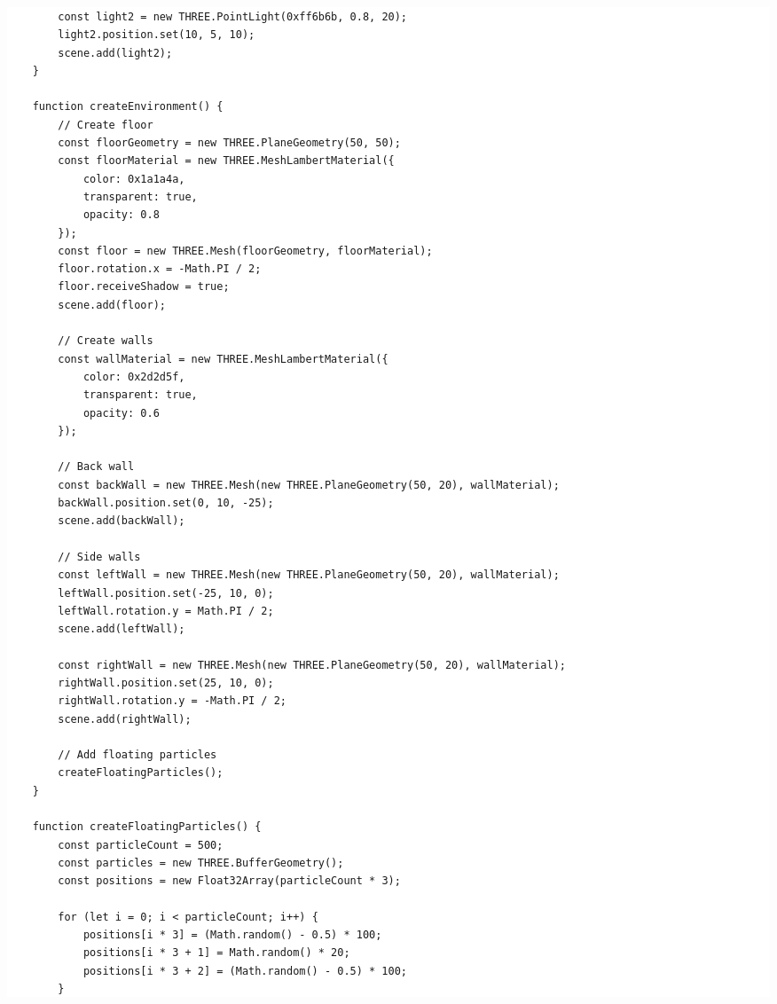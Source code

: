             const light2 = new THREE.PointLight(0xff6b6b, 0.8, 20);
            light2.position.set(10, 5, 10);
            scene.add(light2);
        }
        
        function createEnvironment() {
            // Create floor
            const floorGeometry = new THREE.PlaneGeometry(50, 50);
            const floorMaterial = new THREE.MeshLambertMaterial({ 
                color: 0x1a1a4a,
                transparent: true,
                opacity: 0.8
            });
            const floor = new THREE.Mesh(floorGeometry, floorMaterial);
            floor.rotation.x = -Math.PI / 2;
            floor.receiveShadow = true;
            scene.add(floor);
            
            // Create walls
            const wallMaterial = new THREE.MeshLambertMaterial({ 
                color: 0x2d2d5f,
                transparent: true,
                opacity: 0.6
            });
            
            // Back wall
            const backWall = new THREE.Mesh(new THREE.PlaneGeometry(50, 20), wallMaterial);
            backWall.position.set(0, 10, -25);
            scene.add(backWall);
            
            // Side walls
            const leftWall = new THREE.Mesh(new THREE.PlaneGeometry(50, 20), wallMaterial);
            leftWall.position.set(-25, 10, 0);
            leftWall.rotation.y = Math.PI / 2;
            scene.add(leftWall);
            
            const rightWall = new THREE.Mesh(new THREE.PlaneGeometry(50, 20), wallMaterial);
            rightWall.position.set(25, 10, 0);
            rightWall.rotation.y = -Math.PI / 2;
            scene.add(rightWall);
            
            // Add floating particles
            createFloatingParticles();
        }
        
        function createFloatingParticles() {
            const particleCount = 500;
            const particles = new THREE.BufferGeometry();
            const positions = new Float32Array(particleCount * 3);
            
            for (let i = 0; i < particleCount; i++) {
                positions[i * 3] = (Math.random() - 0.5) * 100;
                positions[i * 3 + 1] = Math.random() * 20;
                positions[i * 3 + 2] = (Math.random() - 0.5) * 100;
            }
            